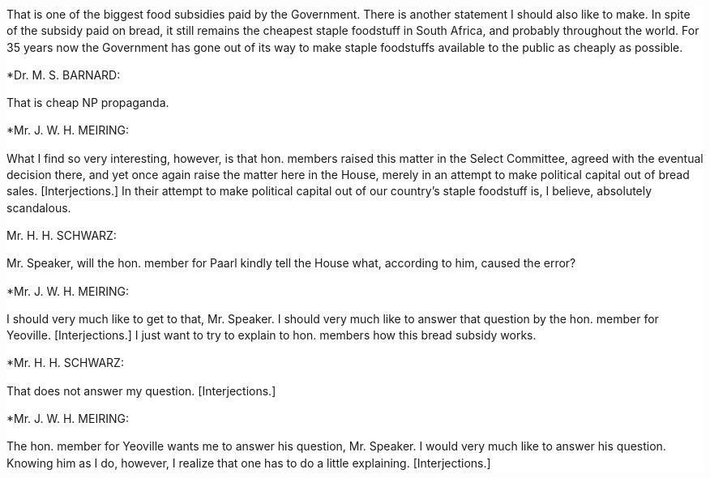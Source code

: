 <p>That is one of the biggest food subsidies paid by the Government. There is another statement I should also like to make. In spite of the subsidy paid on bread, it still remains the cheapest staple foodstuff in South Africa, and probably throughout the world. For 35 years now the Government has gone out of its way to make staple foodstuffs available to the public as cheaply as possible.</p>

</speech>

<speech by="#barnard">

<from>*Dr. <person refersTo="hansard_za">M. S. BARNARD</person>:</from>

<p>That is cheap NP propaganda.</p>

</speech>

<speech by="#meiring">

<from>*Mr. <person refersTo="hansard_za">J. W. H. MEIRING</person>:</from>

<p>What I find so very interesting, however, is that hon. members raised this matter in the Select Committee, agreed with the eventual decision there, and yet once again raise the matter here in the House, merely in an attempt to make political capital out of bread sales. [Interjections.] In their attempt to make political capital out of our country&#x2019;s staple foodstuff is, I believe, absolutely scandalous.</p>

</speech>

<speech by="#schwarz">

<from>Mr. <person refersTo="hansard_za">H. H. SCHWARZ</person>:</from>

<p>Mr. Speaker, will the hon. member for Paarl kindly tell the House what, according to him, caused the error?</p>

</speech>

<speech by="#meiring">

<from>*Mr. <person refersTo="hansard_za">J. W. H. MEIRING</person>:</from>

<p>I should very much like to get to that, Mr. Speaker. I should very much like to answer that question by the hon. member for Yeoville. [Interjections.] I just want to try to explain to hon. members how this bread subsidy works.</p>

</speech>

<speech by="#schwarz">

<from>*Mr. <person refersTo="hansard_za">H. H. SCHWARZ</person>:</from>

<p>That does not answer my question. [Interjections.]</p>

</speech>

<speech by="#meiring">

<from>*Mr. <person refersTo="hansard_za">J. W. H. MEIRING</person>:</from>

<p>The hon. member for Yeoville wants me to answer his question, Mr. Speaker. I would very much like to answer his question. Knowing him as I do, however, I realize that one has to do a little explaining. [Interjections.]</p>
